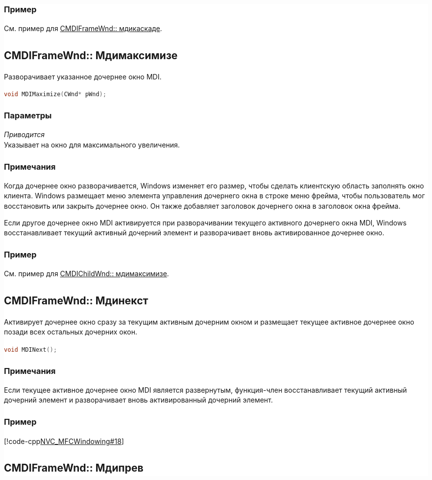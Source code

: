 ### <a name="example"></a>Пример

См. пример для [CMDIFrameWnd:: мдикаскаде](#mdicascade).

## <a name="cmdiframewndmdimaximize"></a><a name="mdimaximize"></a>CMDIFrameWnd:: Мдимаксимизе

Разворачивает указанное дочернее окно MDI.

```cpp
void MDIMaximize(CWnd* pWnd);
```

### <a name="parameters"></a>Параметры

*Приводится*<br/>
Указывает на окно для максимального увеличения.

### <a name="remarks"></a>Примечания

Когда дочернее окно разворачивается, Windows изменяет его размер, чтобы сделать клиентскую область заполнять окно клиента. Windows размещает меню элемента управления дочернего окна в строке меню фрейма, чтобы пользователь мог восстановить или закрыть дочернее окно. Он также добавляет заголовок дочернего окна в заголовок окна фрейма.

Если другое дочернее окно MDI активируется при разворачивании текущего активного дочернего окна MDI, Windows восстанавливает текущий активный дочерний элемент и разворачивает вновь активированное дочернее окно.

### <a name="example"></a>Пример

См. пример для [CMDIChildWnd:: мдимаксимизе](../../mfc/reference/cmdichildwnd-class.md#mdimaximize).

## <a name="cmdiframewndmdinext"></a><a name="mdinext"></a>CMDIFrameWnd:: Мдинекст

Активирует дочернее окно сразу за текущим активным дочерним окном и размещает текущее активное дочернее окно позади всех остальных дочерних окон.

```cpp
void MDINext();
```

### <a name="remarks"></a>Примечания

Если текущее активное дочернее окно MDI является развернутым, функция-член восстанавливает текущий активный дочерний элемент и разворачивает вновь активированный дочерний элемент.

### <a name="example"></a>Пример

[!code-cpp[NVC_MFCWindowing#18](../../mfc/reference/codesnippet/cpp/cmdiframewnd-class_6.cpp)]

## <a name="cmdiframewndmdiprev"></a><a name="mdiprev"></a>CMDIFrameWnd:: Мдипрев
